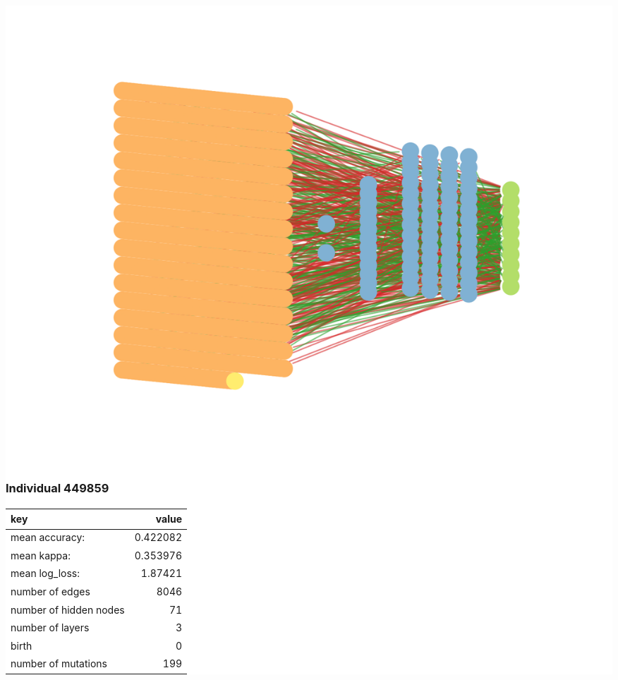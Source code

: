 ![Network of individual 450144](media/network_450144.svg)


### Individual 449859


| key                    |       value |
|:-----------------------|------------:|
| mean accuracy:         |    0.422082 |
| mean kappa:            |    0.353976 |
| mean log_loss:         |    1.87421  |
| number of edges        | 8046        |
| number of hidden nodes |   71        |
| number of layers       |    3        |
| birth                  |    0        |
| number of mutations    |  199        |
